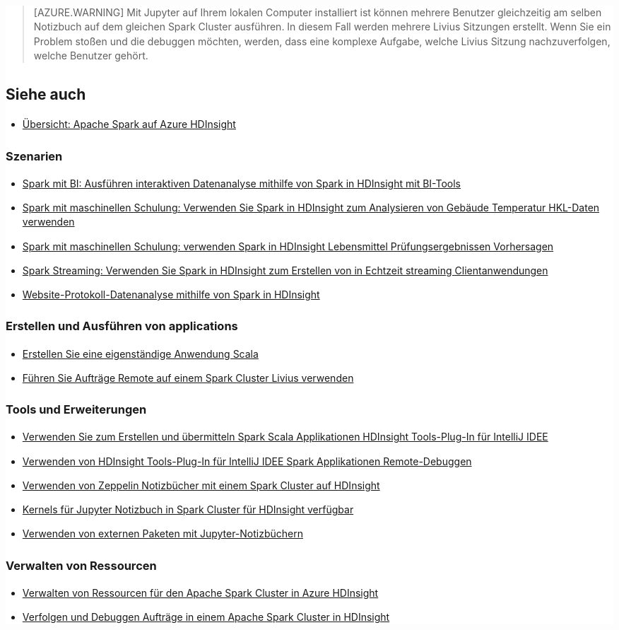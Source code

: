 >[AZURE.WARNING] Mit Jupyter auf Ihrem lokalen Computer installiert ist können mehrere Benutzer gleichzeitig am selben Notizbuch auf dem gleichen Spark Cluster ausführen. In diesem Fall werden mehrere Livius Sitzungen erstellt. Wenn Sie ein Problem stoßen und die debuggen möchten, werden, dass eine komplexe Aufgabe, welche Livius Sitzung nachzuverfolgen, welche Benutzer gehört.




## <a name="seealso"></a>Siehe auch


* [Übersicht: Apache Spark auf Azure HDInsight](hdinsight-apache-spark-overview.md)

### <a name="scenarios"></a>Szenarien

* [Spark mit BI: Ausführen interaktiven Datenanalyse mithilfe von Spark in HDInsight mit BI-Tools](hdinsight-apache-spark-use-bi-tools.md)

* [Spark mit maschinellen Schulung: Verwenden Sie Spark in HDInsight zum Analysieren von Gebäude Temperatur HKL-Daten verwenden](hdinsight-apache-spark-ipython-notebook-machine-learning.md)

* [Spark mit maschinellen Schulung: verwenden Spark in HDInsight Lebensmittel Prüfungsergebnissen Vorhersagen](hdinsight-apache-spark-machine-learning-mllib-ipython.md)

* [Spark Streaming: Verwenden Sie Spark in HDInsight zum Erstellen von in Echtzeit streaming Clientanwendungen](hdinsight-apache-spark-eventhub-streaming.md)

* [Website-Protokoll-Datenanalyse mithilfe von Spark in HDInsight](hdinsight-apache-spark-custom-library-website-log-analysis.md)

### <a name="create-and-run-applications"></a>Erstellen und Ausführen von applications

* [Erstellen Sie eine eigenständige Anwendung Scala](hdinsight-apache-spark-create-standalone-application.md)

* [Führen Sie Aufträge Remote auf einem Spark Cluster Livius verwenden](hdinsight-apache-spark-livy-rest-interface.md)

### <a name="tools-and-extensions"></a>Tools und Erweiterungen

* [Verwenden Sie zum Erstellen und übermitteln Spark Scala Applikationen HDInsight Tools-Plug-In für IntelliJ IDEE](hdinsight-apache-spark-intellij-tool-plugin.md)

* [Verwenden von HDInsight Tools-Plug-In für IntelliJ IDEE Spark Applikationen Remote-Debuggen](hdinsight-apache-spark-intellij-tool-plugin-debug-jobs-remotely.md)

* [Verwenden von Zeppelin Notizbücher mit einem Spark Cluster auf HDInsight](hdinsight-apache-spark-use-zeppelin-notebook.md)

* [Kernels für Jupyter Notizbuch in Spark Cluster für HDInsight verfügbar](hdinsight-apache-spark-jupyter-notebook-kernels.md)

* [Verwenden von externen Paketen mit Jupyter-Notizbüchern](hdinsight-apache-spark-jupyter-notebook-use-external-packages.md)

### <a name="manage-resources"></a>Verwalten von Ressourcen

* [Verwalten von Ressourcen für den Apache Spark Cluster in Azure HDInsight](hdinsight-apache-spark-resource-manager.md)

* [Verfolgen und Debuggen Aufträge in einem Apache Spark Cluster in HDInsight](hdinsight-apache-spark-job-debugging.md)
